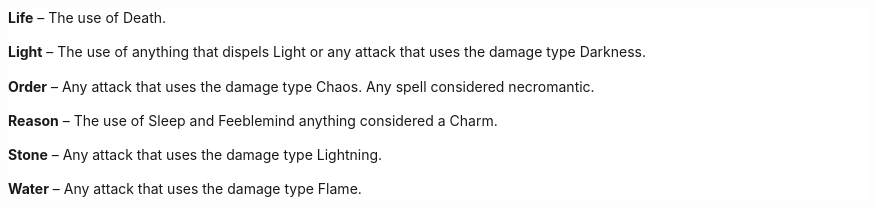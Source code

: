 **Life** – The use of Death.

**Light** – The use of anything that dispels Light or any attack that uses the damage type Darkness.

**Order** – Any attack that uses the damage type Chaos. Any spell considered necromantic.

**Reason** – The use of Sleep and Feeblemind anything considered a Charm.

**Stone** – Any attack that uses the damage type Lightning.

**Water** – Any attack that uses the damage type Flame.